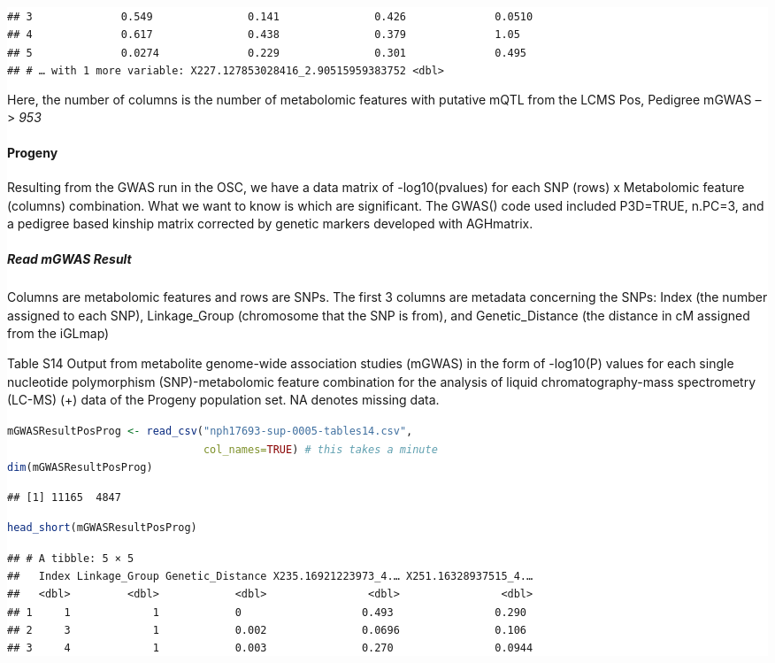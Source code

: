     ## 3              0.549               0.141               0.426              0.0510
    ## 4              0.617               0.438               0.379              1.05  
    ## 5              0.0274              0.229               0.301              0.495 
    ## # … with 1 more variable: X227.127853028416_2.90515959383752 <dbl>

Here, the number of columns is the number of metabolomic features with
putative mQTL from the LCMS Pos, Pedigree mGWAS –&gt; *953*

#### Progeny

Resulting from the GWAS run in the OSC, we have a data matrix of
-log10(pvalues) for each SNP (rows) x Metabolomic feature (columns)
combination. What we want to know is which are significant. The GWAS()
code used included P3D=TRUE, n.PC=3, and a pedigree based kinship matrix
corrected by genetic markers developed with AGHmatrix.

##### Read mGWAS Result

Columns are metabolomic features and rows are SNPs. The first 3 columns
are metadata concerning the SNPs: Index (the number assigned to each
SNP), Linkage\_Group (chromosome that the SNP is from), and
Genetic\_Distance (the distance in cM assigned from the iGLmap)

Table S14 Output from metabolite genome-wide association studies (mGWAS)
in the form of -log10(P) values for each single nucleotide polymorphism
(SNP)-metabolomic feature combination for the analysis of liquid
chromatography-mass spectrometry (LC-MS) (+) data of the Progeny
population set. NA denotes missing data.

``` r
mGWASResultPosProg <- read_csv("nph17693-sup-0005-tables14.csv",
                               col_names=TRUE) # this takes a minute
dim(mGWASResultPosProg)
```

    ## [1] 11165  4847

``` r
head_short(mGWASResultPosProg)
```

    ## # A tibble: 5 × 5
    ##   Index Linkage_Group Genetic_Distance X235.16921223973_4.… X251.16328937515_4.…
    ##   <dbl>         <dbl>            <dbl>                <dbl>                <dbl>
    ## 1     1             1            0                   0.493                0.290 
    ## 2     3             1            0.002               0.0696               0.106 
    ## 3     4             1            0.003               0.270                0.0944